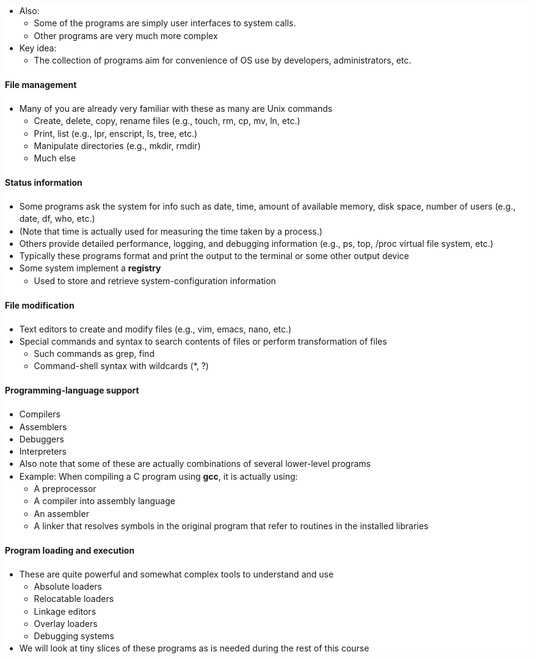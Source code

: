 - Also:
  - Some of the programs are simply user interfaces to system calls. 
  - Other programs are very much more complex
- Key idea:
  - The collection of programs aim for convenience of OS use by developers, administrators, etc.

#### File management

- Many of you are already very familiar with these as many are Unix commands
  -  Create, delete, copy, rename files (e.g., touch, rm, cp, mv, ln, etc.) 
  - Print, list (e.g., lpr, enscript, ls, tree, etc.)
  - Manipulate directories (e.g., mkdir, rmdir)
  - Much else

#### Status information

- Some programs ask the system for info such as date, time, amount of available memory, disk space, number of users (e.g., date, df, who, etc.)
- (Note that time is actually used for measuring the time taken by a process.)
- Others provide detailed performance, logging, and debugging information (e.g., ps, top, /proc virtual file system, etc.)
- Typically these programs format and print the output to the terminal or some other output device
- Some system implement a **registry**
  - Used to store and retrieve system-configuration information

#### File modification

- Text editors to create and modify files (e.g., vim, emacs, nano, etc.) 
- Special commands and syntax to search contents of files or perform transformation of files
  - Such commands as grep, find
  - Command-shell syntax with wildcards (*, ?)

#### Programming-language support

- Compilers
- Assemblers
- Debuggers
- Interpreters
- Also note that some of these are actually combinations of several lower-level programs
- Example: When compiling a C program using **gcc**, it is actually using: 
  - A preprocessor
  - A compiler into assembly language
  - An assembler
  - A linker that resolves symbols in the original program that refer to routines in the installed libraries

#### Program loading and execution

- These are quite powerful and somewhat complex tools to understand and use
  - Absolute loaders
  - Relocatable loaders
  - Linkage editors
  - Overlay loaders
  - Debugging systems
- We will look at tiny slices of these programs as is needed during the rest of this course
